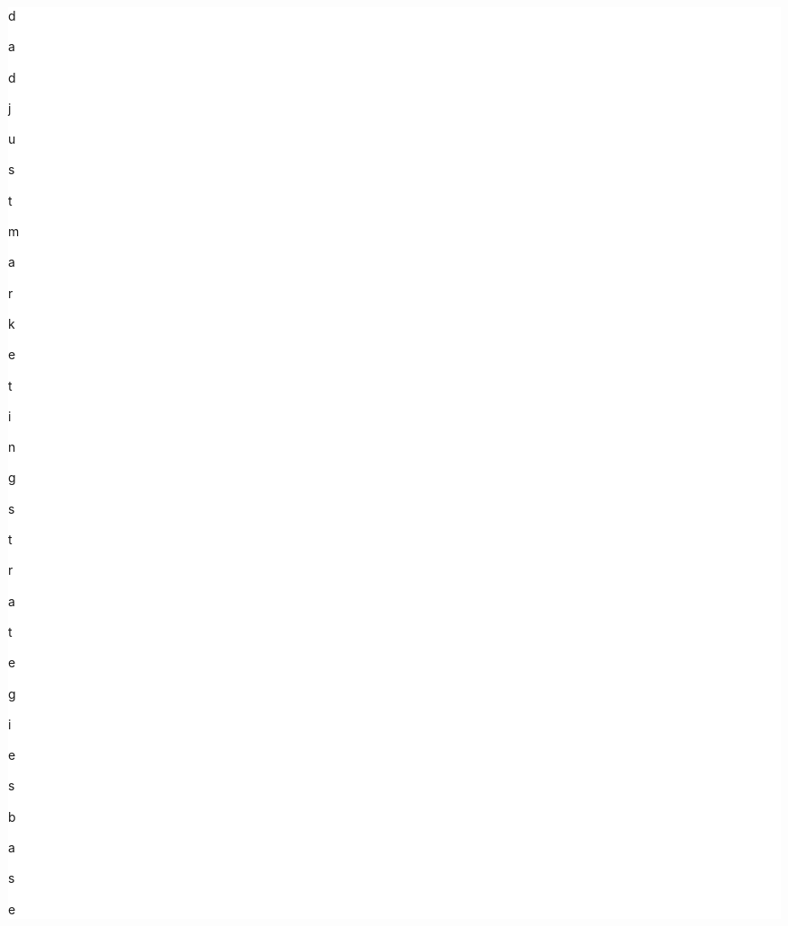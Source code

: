 d

 

a

d

j

u

s

t

 

m

a

r

k

e

t

i

n

g

 

s

t

r

a

t

e

g

i

e

s

 

b

a

s

e
